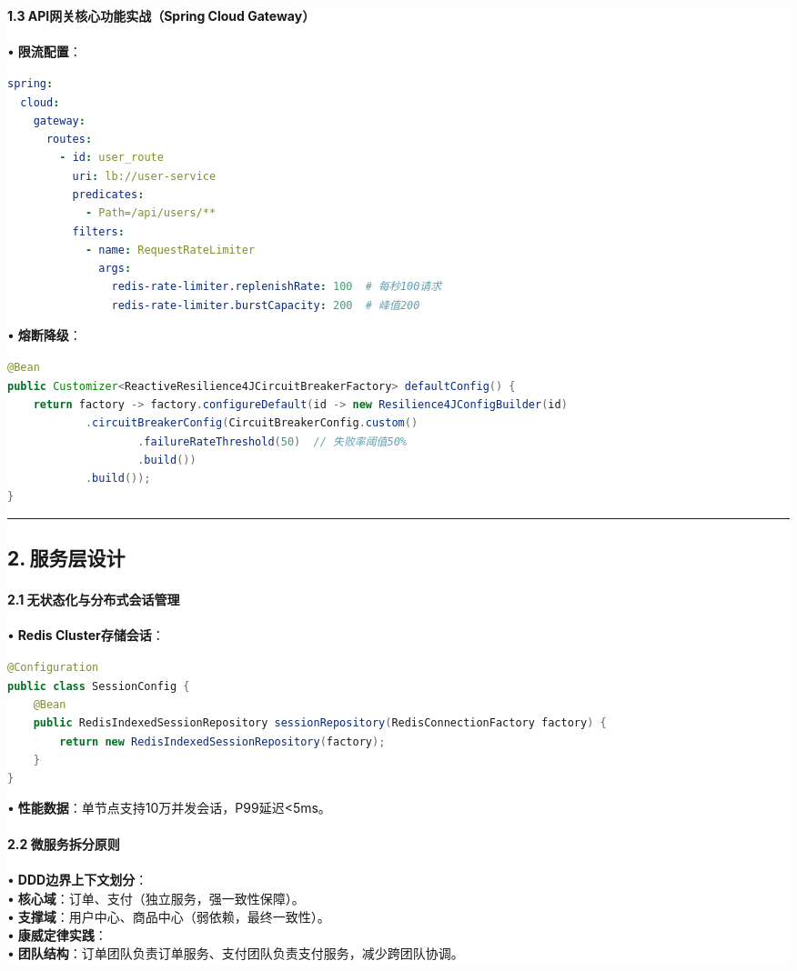 #### **1.3 API网关核心功能实战（Spring Cloud Gateway）**  
• **限流配置**：  
  ```yaml  
  spring:  
    cloud:  
      gateway:  
        routes:  
          - id: user_route  
            uri: lb://user-service  
            predicates:  
              - Path=/api/users/**  
            filters:  
              - name: RequestRateLimiter  
                args:  
                  redis-rate-limiter.replenishRate: 100  # 每秒100请求  
                  redis-rate-limiter.burstCapacity: 200  # 峰值200  
  ```

• **熔断降级**：  
  ```java  
  @Bean  
  public Customizer<ReactiveResilience4JCircuitBreakerFactory> defaultConfig() {  
      return factory -> factory.configureDefault(id -> new Resilience4JConfigBuilder(id)  
              .circuitBreakerConfig(CircuitBreakerConfig.custom()  
                      .failureRateThreshold(50)  // 失败率阈值50%  
                      .build())  
              .build());  
  }  
  ```

---

## **2. 服务层设计**  

#### **2.1 无状态化与分布式会话管理**  
• **Redis Cluster存储会话**：  
  ```java  
  @Configuration  
  public class SessionConfig {  
      @Bean  
      public RedisIndexedSessionRepository sessionRepository(RedisConnectionFactory factory) {  
          return new RedisIndexedSessionRepository(factory);  
      }  
  }  
  ```
  • **性能数据**：单节点支持10万并发会话，P99延迟<5ms。  

#### **2.2 微服务拆分原则**  
• **DDD边界上下文划分**：  
  • **核心域**：订单、支付（独立服务，强一致性保障）。  
  • **支撑域**：用户中心、商品中心（弱依赖，最终一致性）。  
• **康威定律实践**：  
  • **团队结构**：订单团队负责订单服务、支付团队负责支付服务，减少跨团队协调。  
